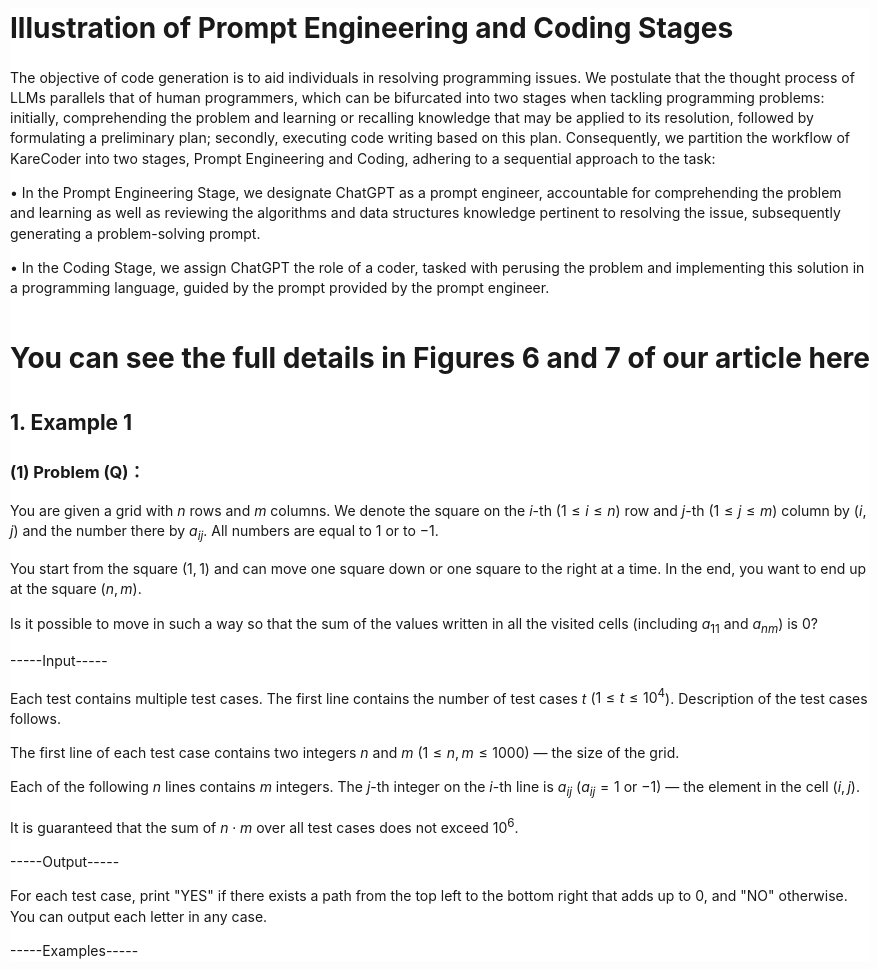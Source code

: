 # Illustration of Prompt Engineering and Coding Stages
The objective of code generation is to aid individuals in resolving programming issues. We postulate that the thought process of LLMs parallels that of human programmers, which can be bifurcated into two stages when tackling programming problems: initially, comprehending the problem and learning or recalling knowledge that may be applied to its resolution, followed by formulating a preliminary plan;    secondly, executing code writing based on this plan.
Consequently, we partition the workflow of KareCoder into two stages, Prompt Engineering and Coding, adhering to a sequential approach to the task:

• In the Prompt Engineering Stage, we designate ChatGPT as a prompt engineer, accountable for comprehending the problem and learning as well as reviewing the algorithms and data structures knowledge pertinent to resolving the issue, subsequently generating a problem-solving prompt.

• In the Coding Stage, we assign ChatGPT the role of a coder, tasked with perusing the problem and implementing this solution in a programming language, guided by the prompt provided by the prompt engineer.

# You can see the full details in Figures 6 and 7 of our article here
## 1. Example 1
### (1) Problem (Q)：
You are given a grid with $n$ rows and $m$ columns. We denote the square on the $i$-th ($1\le i\le n$) row and $j$-th ($1\le j\le m$) column by $(i, j)$ and the number there by $a_{ij}$. All numbers are equal to $1$ or to $-1$.

You start from the square $(1, 1)$ and can move one square down or one square to the right at a time. In the end, you want to end up at the square $(n, m)$.

Is it possible to move in such a way so that the sum of the values written in all the visited cells (including $a_{11}$ and $a_{nm}$) is $0$?


-----Input-----

Each test contains multiple test cases. The first line contains the number of test cases $t$ ($1 \leq t \leq 10^4$). Description of the test cases follows.

The first line of each test case contains two integers $n$ and $m$ ($1 \le n, m \le 1000$)  — the size of the grid.

Each of the following $n$ lines contains $m$ integers. The $j$-th integer on the $i$-th line is $a_{ij}$ ($a_{ij} = 1$ or $-1$)  — the element in the cell $(i, j)$.

It is guaranteed that the sum of $n\cdot m$ over all test cases does not exceed $10^6$.


-----Output-----

For each test case, print "YES" if there exists a path from the top left to the bottom right that adds up to $0$, and "NO" otherwise. You can output each letter in any case.


-----Examples-----

